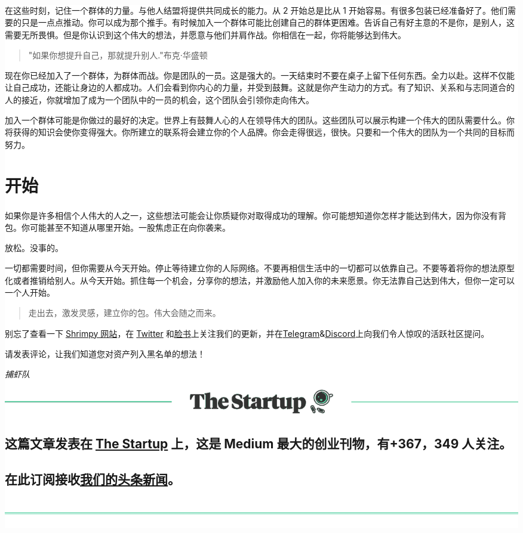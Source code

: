 在这些时刻，记住一个群体的力量。与他人结盟将提供共同成长的能力。从 2 开始总是比从 1 开始容易。有很多包装已经准备好了。他们需要的只是一点点推动。你可以成为那个推手。有时候加入一个群体可能比创建自己的群体更困难。告诉自己有好主意的不是你，是别人，这需要无所畏惧。但是你认识到这个伟大的想法，并愿意与他们并肩作战。你相信在一起，你将能够达到伟大。

> "如果你想提升自己，那就提升别人."布克·华盛顿

现在你已经加入了一个群体，为群体而战。你是团队的一员。这是强大的。一天结束时不要在桌子上留下任何东西。全力以赴。这样不仅能让自己成功，还能让身边的人都成功。人们会看到你内心的力量，并受到鼓舞。这就是你产生动力的方式。有了知识、关系和与志同道合的人的接近，你就增加了成为一个团队中的一员的机会，这个团队会引领你走向伟大。

加入一个群体可能是你做过的最好的决定。世界上有鼓舞人心的人在领导伟大的团队。这些团队可以展示构建一个伟大的团队需要什么。你将获得的知识会使你变得强大。你所建立的联系将会建立你的个人品牌。你会走得很远，很快。只要和一个伟大的团队为一个共同的目标而努力。

# 开始

如果你是许多相信个人伟大的人之一，这些想法可能会让你质疑你对取得成功的理解。你可能想知道你怎样才能达到伟大，因为你没有背包。你可能甚至不知道从哪里开始。一股焦虑正在向你袭来。

放松。没事的。

一切都需要时间，但你需要从今天开始。停止等待建立你的人际网络。不要再相信生活中的一切都可以依靠自己。不要等着将你的想法原型化或者推销给别人。从今天开始。抓住每一个机会，分享你的想法，并激励他人加入你的未来愿景。你无法靠自己达到伟大，但你一定可以一个人开始。

> 走出去，激发灵感，建立你的包。伟大会随之而来。

别忘了查看一下 [Shrimpy 网站](https://www.shrimpy.io/)，在 [Twitter](https://twitter.com/ShrimpyApp) 和[脸书](https://www.facebook.com/ShrimpyApp)上关注我们的更新，并在[Telegram](https://t.me/ShrimpyGroup)&[Discord](https://discord.gg/gXyy95y)上向我们令人惊叹的活跃社区提问。

请发表评论，让我们知道您对资产列入黑名单的想法！

*捕虾队*

[![](img/308a8d84fb9b2fab43d66c117fcc4bb4.png)](https://medium.com/swlh)

## 这篇文章发表在 [The Startup](https://medium.com/swlh) 上，这是 Medium 最大的创业刊物，有+367，349 人关注。

## 在此订阅接收[我们的头条新闻](http://growthsupply.com/the-startup-newsletter/)。

[![](img/b0164736ea17a63403e660de5dedf91a.png)](https://medium.com/swlh)